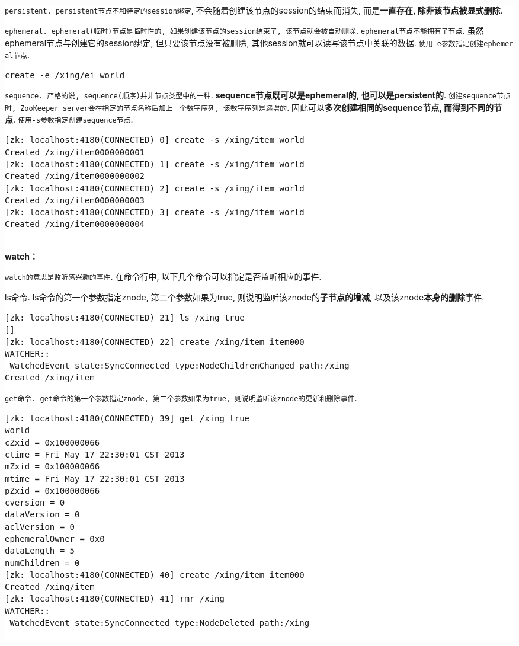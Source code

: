 `persistent. persistent节点不和特定的session绑定`, 不会随着创建该节点的session的结束而消失, 而是**一直存在, 除非该节点被显式删除**.

`ephemeral. ephemeral(临时)节点是临时性的, 如果创建该节点的session结束了, 该节点就会被自动删除`. `ephemeral节点不能拥有子节点`. 虽然ephemeral节点与创建它的session绑定, 但只要该节点没有被删除, 其他session就可以读写该节点中关联的数据. `使用-e参数指定创建ephemeral节点`.

<pre>create -e /xing/ei world</pre>

`sequence. 严格的说, sequence(顺序)并非节点类型中的一种`. **sequence节点既可以是ephemeral的, 也可以是persistent的**. `创建sequence节点时, ZooKeeper server会在指定的节点名称后加上一个数字序列, 该数字序列是递增的`. 因此可以**多次创建相同的sequence节点, 而得到不同的节点**. `使用-s参数指定创建sequence节点`.

<pre>[zk: localhost:4180(CONNECTED) 0] create -s /xing/item world  
Created /xing/item0000000001  
[zk: localhost:4180(CONNECTED) 1] create -s /xing/item world  
Created /xing/item0000000002  
[zk: localhost:4180(CONNECTED) 2] create -s /xing/item world  
Created /xing/item0000000003  
[zk: localhost:4180(CONNECTED) 3] create -s /xing/item world  
Created /xing/item0000000004
​</pre>

**watch：**

`watch的意思是监听感兴趣的事件`. 在命令行中, 以下几个命令可以指定是否监听相应的事件.

ls命令. ls命令的第一个参数指定znode, 第二个参数如果为true, 则说明监听该znode的**子节点的增减**, 以及该znode**本身的删除**事件.

<pre>[zk: localhost:4180(CONNECTED) 21] ls /xing true
[]
[zk: localhost:4180(CONNECTED) 22] create /xing/item item000
WATCHER::
 WatchedEvent state:SyncConnected type:NodeChildrenChanged path:/xing
Created /xing/item</pre>

`get命令. get命令的第一个参数指定znode, 第二个参数如果为true, 则说明监听该znode的更新和删除事件`.

<pre>[zk: localhost:4180(CONNECTED) 39] get /xing true
world
cZxid = 0x100000066
ctime = Fri May 17 22:30:01 CST 2013
mZxid = 0x100000066
mtime = Fri May 17 22:30:01 CST 2013
pZxid = 0x100000066
cversion = 0
dataVersion = 0
aclVersion = 0
ephemeralOwner = 0x0
dataLength = 5
numChildren = 0
[zk: localhost:4180(CONNECTED) 40] create /xing/item item000
Created /xing/item
[zk: localhost:4180(CONNECTED) 41] rmr /xing
WATCHER::
 WatchedEvent state:SyncConnected type:NodeDeleted path:/xing
​</pre>
